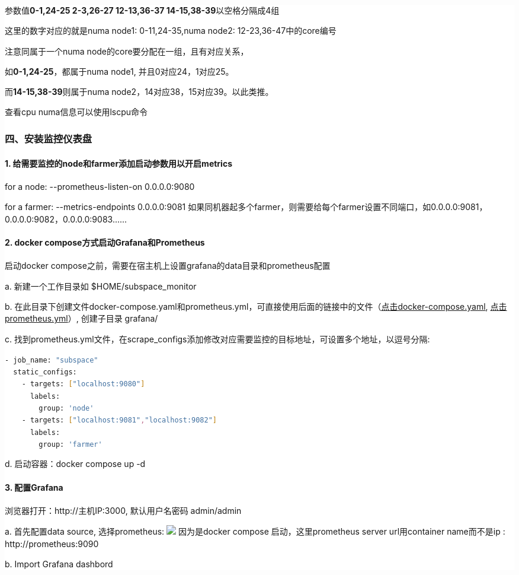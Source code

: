 参数值**0-1,24-25 2-3,26-27 12-13,36-37 14-15,38-39**以空格分隔成4组

这里的数字对应的就是numa node1:  0-11,24-35,numa node2: 12-23,36-47中的core编号

注意同属于一个numa node的core要分配在一组，且有对应关系，

如**0-1,24-25**，都属于numa node1, 并且0对应24，1对应25。

而**14-15,38-39**则属于numa node2，14对应38，15对应39。以此类推。

查看cpu numa信息可以使用lscpu命令



### 四、安装监控仪表盘

#### 1. 给需要监控的node和farmer添加启动参数用以开启metrics

   for a node: --prometheus-listen-on 0.0.0.0:9080

   for a farmer: --metrics-endpoints 0.0.0.0:9081
   如果同机器起多个farmer，则需要给每个farmer设置不同端口，如0.0.0.0:9081，0.0.0.0:9082，0.0.0.0:9083......



#### 2. docker compose方式启动Grafana和Prometheus

   启动docker compose之前，需要在宿主机上设置grafana的data目录和prometheus配置

   a.  新建一个工作目录如 $HOME/subspace_monitor

   b.  在此目录下创建文件docker-compose.yaml和prometheus.yml，可直接使用后面的链接中的文件（[点击docker-compose.yaml](docker-compose.yaml), [点击prometheus.yml](prometheus.yml)）, 创建子目录  grafana/

   c.  找到prometheus.yml文件，在scrape_configs添加修改对应需要监控的目标地址，可设置多个地址，以逗号分隔:
```bash
- job_name: "subspace"
  static_configs:
    - targets: ["localhost:9080"]
      labels:
        group: 'node'
    - targets: ["localhost:9081","localhost:9082"]
      labels:
        group: 'farmer'


```

  d. 启动容器：docker compose up -d



#### 3. 配置Grafana

浏览器打开：http://主机IP:3000, 默认用户名密码 admin/admin

a. 首先配置data source, 选择prometheus:
    <image src="images/image-1.png">
    因为是docker compose 启动，这里prometheus server url用container name而不是ip : http://prometheus:9090

b. Import Grafana dashbord

